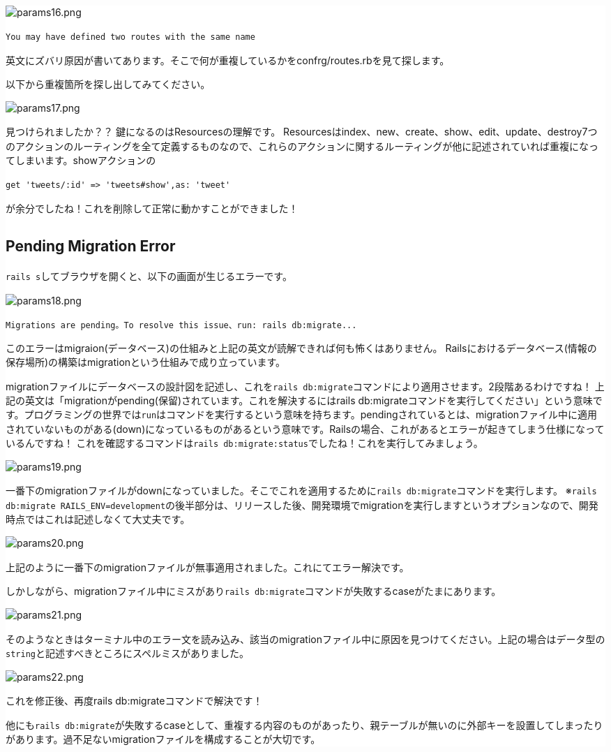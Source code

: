 ![params16.png](https://qiita-image-store.s3.ap-northeast-1.amazonaws.com/0/614347/04740472-7a7d-89cc-1b40-fbd8d0617acc.png)

`You may have defined two routes with the same name`

英文にズバリ原因が書いてあります。そこで何が重複しているかをconfrg/routes.rbを見て探します。

以下から重複箇所を探し出してみてください。

![params17.png](https://qiita-image-store.s3.ap-northeast-1.amazonaws.com/0/614347/7d039da5-e3e8-9333-e3f6-4e4f24692d99.png)

見つけられましたか？？
鍵になるのはResourcesの理解です。
Resourcesはindex、new、create、show、edit、update、destroy7つのアクションのルーティングを全て定義するものなので、これらのアクションに関するルーティングが他に記述されていれば重複になってしまいます。showアクションの

`get 'tweets/:id' => 'tweets#show',as: 'tweet'`

が余分でしたね！これを削除して正常に動かすことができました！

## Pending Migration Error
`rails s`してブラウザを開くと、以下の画面が生じるエラーです。

![params18.png](https://qiita-image-store.s3.ap-northeast-1.amazonaws.com/0/614347/7a70feda-6aca-49c3-ebfc-42ca069dcf3b.png)

`Migrations are pending。To resolve this issue、run: rails db:migrate...`

このエラーはmigraion(データベース)の仕組みと上記の英文が読解できれば何も怖くはありません。
Railsにおけるデータベース(情報の保存場所)の構築はmigrationという仕組みで成り立っています。

migrationファイルにデータベースの設計図を記述し、これを`rails db:migrate`コマンドにより適用させます。2段階あるわけですね！
上記の英文は「migrationがpending(保留)されています。これを解決するにはrails db:migrateコマンドを実行してください」という意味です。プログラミングの世界では`run`はコマンドを実行するという意味を持ちます。pendingされているとは、migrationファイル中に適用されていないものがある(down)になっているものがあるという意味です。Railsの場合、これがあるとエラーが起きてしまう仕様になっているんですね！
これを確認するコマンドは`rails db:migrate:status`でしたね！これを実行してみましょう。

![params19.png](https://qiita-image-store.s3.ap-northeast-1.amazonaws.com/0/614347/9d09e3ee-c586-314d-0bae-b3ef71061ede.png)

一番下のmigrationファイルがdownになっていました。そこでこれを適用するために`rails db:migrate`コマンドを実行します。
※`rails db:migrate RAILS_ENV=development`の後半部分は、リリースした後、開発環境でmigrationを実行しますというオプションなので、開発時点ではこれは記述しなくて大丈夫です。

![params20.png](https://qiita-image-store.s3.ap-northeast-1.amazonaws.com/0/614347/fb780992-7128-b38a-038f-b5e2cf7b91fc.png)

上記のように一番下のmigrationファイルが無事適用されました。これにてエラー解決です。

しかしながら、migrationファイル中にミスがあり`rails db:migrate`コマンドが失敗するcaseがたまにあります。

![params21.png](https://qiita-image-store.s3.ap-northeast-1.amazonaws.com/0/614347/c7705ffb-4376-b9ad-28ab-0c4865ea889f.png)

そのようなときはターミナル中のエラー文を読み込み、該当のmigrationファイル中に原因を見つけてください。上記の場合はデータ型の`string`と記述すべきところにスペルミスがありました。

![params22.png](https://qiita-image-store.s3.ap-northeast-1.amazonaws.com/0/614347/1e1e41ad-33a3-2d8b-1379-b4e698aa09b3.png)

これを修正後、再度rails db:migrateコマンドで解決です！

他にも`rails db:migrate`が失敗するcaseとして、重複する内容のものがあったり、親テーブルが無いのに外部キーを設置してしまったりがあります。過不足ないmigrationファイルを構成することが大切です。
